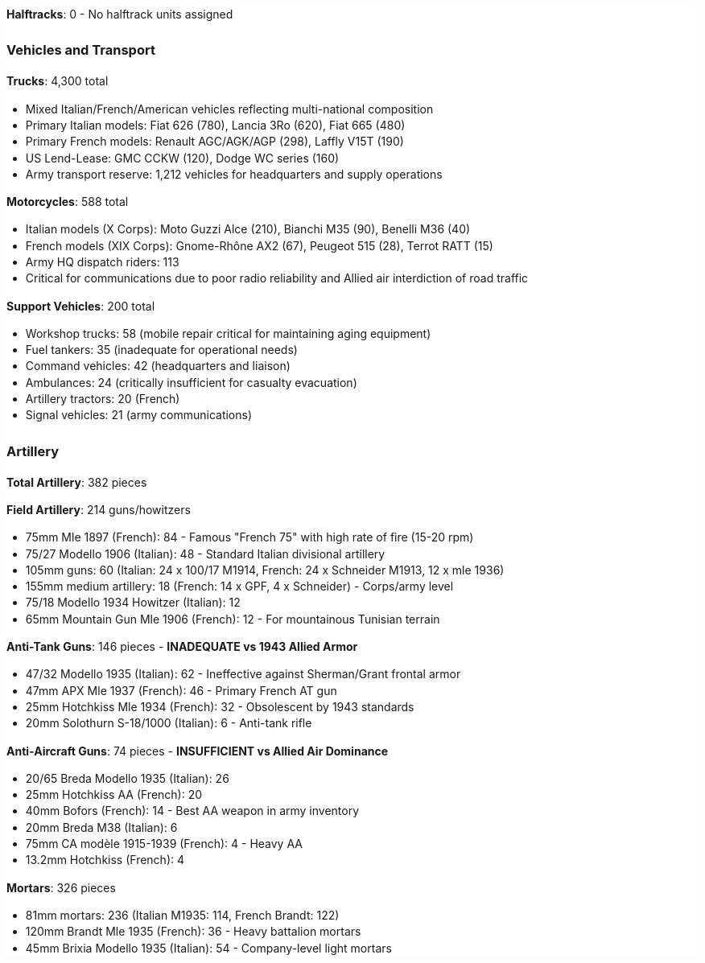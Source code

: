 **Halftracks**: 0 - No halftrack units assigned

### Vehicles and Transport

**Trucks**: 4,300 total
- Mixed Italian/French/American vehicles reflecting multi-national composition
- Primary Italian models: Fiat 626 (780), Lancia 3Ro (620), Fiat 665 (480)
- Primary French models: Renault AGC/AGK/AGP (298), Laffly V15T (190)
- US Lend-Lease: GMC CCKW (120), Dodge WC series (160)
- Army transport reserve: 1,212 vehicles for headquarters and supply operations

**Motorcycles**: 588 total
- Italian models (X Corps): Moto Guzzi Alce (210), Bianchi M35 (90), Benelli M36 (40)
- French models (XIX Corps): Gnome-Rhône AX2 (67), Peugeot 515 (28), Terrot RATT (15)
- Army HQ dispatch riders: 113
- Critical for communications due to poor radio reliability and Allied air interdiction of road traffic

**Support Vehicles**: 200 total
- Workshop trucks: 58 (mobile repair critical for maintaining aging equipment)
- Fuel tankers: 35 (inadequate for operational needs)
- Command vehicles: 42 (headquarters and liaison)
- Ambulances: 24 (critically insufficient for casualty evacuation)
- Artillery tractors: 20 (French)
- Signal vehicles: 21 (army communications)

### Artillery

**Total Artillery**: 382 pieces

**Field Artillery**: 214 guns/howitzers
- 75mm Mle 1897 (French): 84 - Famous "French 75" with high rate of fire (15-20 rpm)
- 75/27 Modello 1906 (Italian): 48 - Standard Italian divisional artillery
- 105mm guns: 60 (Italian: 24 x 100/17 M1914, French: 24 x Schneider M1913, 12 x mle 1936)
- 155mm medium artillery: 18 (French: 14 x GPF, 4 x Schneider) - Corps/army level
- 75/18 Modello 1934 Howitzer (Italian): 12
- 65mm Mountain Gun Mle 1906 (French): 12 - For mountainous Tunisian terrain

**Anti-Tank Guns**: 146 pieces - **INADEQUATE vs 1943 Allied Armor**
- 47/32 Modello 1935 (Italian): 62 - Ineffective against Sherman/Grant frontal armor
- 47mm APX Mle 1937 (French): 46 - Primary French AT gun
- 25mm Hotchkiss Mle 1934 (French): 32 - Obsolescent by 1943 standards
- 20mm Solothurn S-18/1000 (Italian): 6 - Anti-tank rifle

**Anti-Aircraft Guns**: 74 pieces - **INSUFFICIENT vs Allied Air Dominance**
- 20/65 Breda Modello 1935 (Italian): 26
- 25mm Hotchkiss AA (French): 20
- 40mm Bofors (French): 14 - Best AA weapon in army inventory
- 20mm Breda M38 (Italian): 6
- 75mm CA modèle 1915-1939 (French): 4 - Heavy AA
- 13.2mm Hotchkiss (French): 4

**Mortars**: 326 pieces
- 81mm mortars: 236 (Italian M1935: 114, French Brandt: 122)
- 120mm Brandt Mle 1935 (French): 36 - Heavy battalion mortars
- 45mm Brixia Modello 1935 (Italian): 54 - Company-level light mortars
